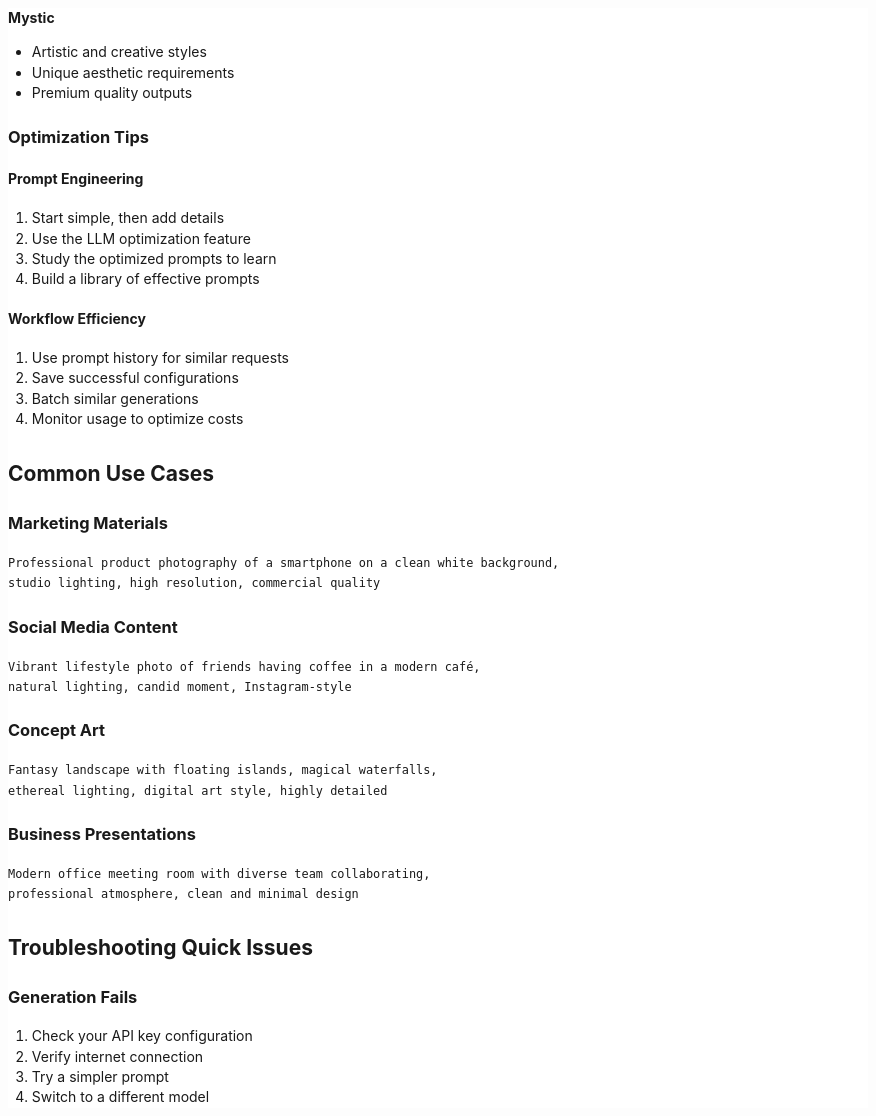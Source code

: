 **Mystic**
- Artistic and creative styles
- Unique aesthetic requirements
- Premium quality outputs

### Optimization Tips

#### Prompt Engineering
1. Start simple, then add details
2. Use the LLM optimization feature
3. Study the optimized prompts to learn
4. Build a library of effective prompts

#### Workflow Efficiency
1. Use prompt history for similar requests
2. Save successful configurations
3. Batch similar generations
4. Monitor usage to optimize costs

## Common Use Cases

### Marketing Materials
```
Professional product photography of a smartphone on a clean white background, 
studio lighting, high resolution, commercial quality
```

### Social Media Content
```
Vibrant lifestyle photo of friends having coffee in a modern café, 
natural lighting, candid moment, Instagram-style
```

### Concept Art
```
Fantasy landscape with floating islands, magical waterfalls, 
ethereal lighting, digital art style, highly detailed
```

### Business Presentations
```
Modern office meeting room with diverse team collaborating, 
professional atmosphere, clean and minimal design
```

## Troubleshooting Quick Issues

### Generation Fails
1. Check your API key configuration
2. Verify internet connection
3. Try a simpler prompt
4. Switch to a different model
